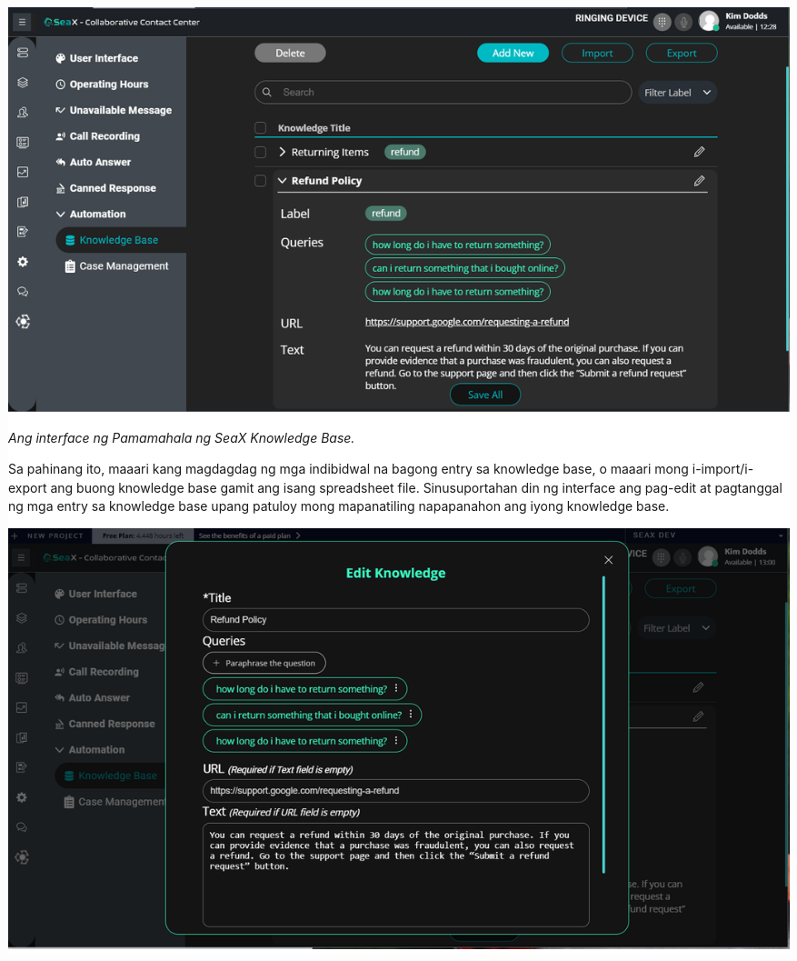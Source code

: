 <img src="/images/blog/22-seax-knowledge-base/kb-management.png" alt="Ang interface ng Pamamahala ng SeaX Knowledge Base."/>

*Ang interface ng Pamamahala ng SeaX Knowledge Base.*
</center>

Sa pahinang ito, maaari kang magdagdag ng mga indibidwal na bagong entry sa knowledge base, o maaari mong i-import/i-export ang buong knowledge base gamit ang isang spreadsheet file. Sinusuportahan din ng interface ang pag-edit at pagtanggal ng mga entry sa knowledge base upang patuloy mong mapanatiling napapanahon ang iyong knowledge base.

<center>
<img src="/images/blog/22-seax-knowledge-base/kb-edit.png" alt="Pag-edit ng isang solong artikulo sa knowledge base sa pamamagitan ng interface ng Pamamahala ng SeaX Knowledge Base."/>
